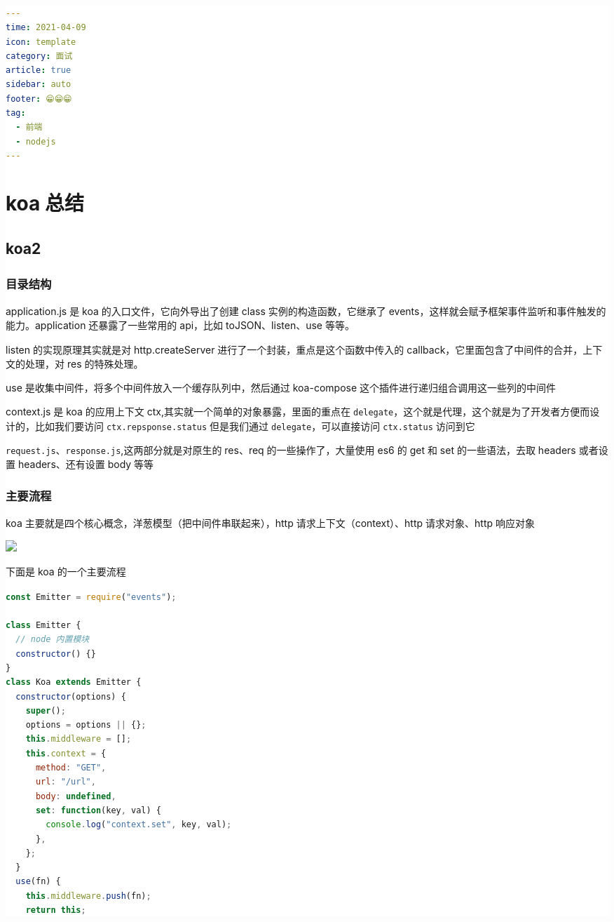 ```yaml
---
time: 2021-04-09
icon: template
category: 面试
article: true
sidebar: auto
footer: 😁😁😁
tag:
  - 前端
  - nodejs
---
```


# koa 总结

## koa2

### 目录结构

application.js 是 koa 的入口文件，它向外导出了创建 class 实例的构造函数，它继承了 events，这样就会赋予框架事件监听和事件触发的能力。application 还暴露了一些常用的 api，比如 toJSON、listen、use 等等。

listen 的实现原理其实就是对 http.createServer 进行了一个封装，重点是这个函数中传入的 callback，它里面包含了中间件的合并，上下文的处理，对 res 的特殊处理。

use 是收集中间件，将多个中间件放入一个缓存队列中，然后通过 koa-compose 这个插件进行递归组合调用这一些列的中间件

context.js 是 koa 的应用上下文 ctx,其实就一个简单的对象暴露，里面的重点在 `delegate`，这个就是代理，这个就是为了开发者方便而设计的，比如我们要访问 `ctx.repsponse.status` 但是我们通过 `delegate`，可以直接访问 `ctx.status` 访问到它

`request.js`、`response.js`,这两部分就是对原生的 res、req 的一些操作了，大量使用 es6 的 get 和 set 的一些语法，去取 headers 或者设置 headers、还有设置 body 等等

### 主要流程

koa 主要就是四个核心概念，洋葱模型（把中间件串联起来），http 请求上下文（context）、http 请求对象、http 响应对象

![](https://user-gold-cdn.xitu.io/2020/3/12/170ce29e90274d42?imageView2/0/w/1280/h/960/format/webp/ignore-error/1)

下面是 koa 的一个主要流程

```js
const Emitter = require("events");

class Emitter {
  // node 内置模块
  constructor() {}
}
class Koa extends Emitter {
  constructor(options) {
    super();
    options = options || {};
    this.middleware = [];
    this.context = {
      method: "GET",
      url: "/url",
      body: undefined,
      set: function(key, val) {
        console.log("context.set", key, val);
      },
    };
  }
  use(fn) {
    this.middleware.push(fn);
    return this;
```